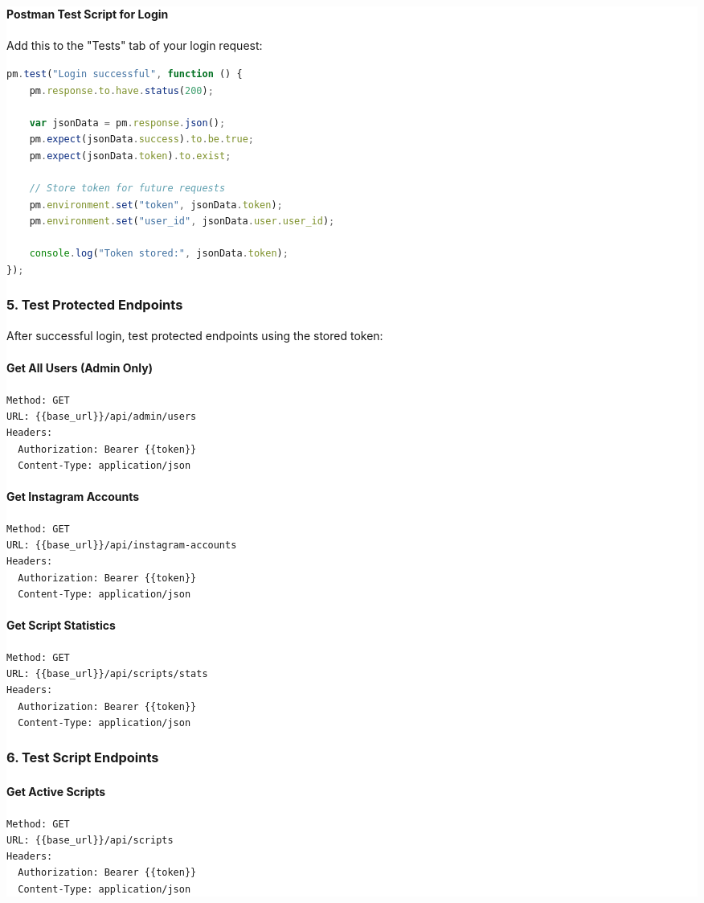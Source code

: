 #### **Postman Test Script for Login**
Add this to the "Tests" tab of your login request:
```javascript
pm.test("Login successful", function () {
    pm.response.to.have.status(200);
    
    var jsonData = pm.response.json();
    pm.expect(jsonData.success).to.be.true;
    pm.expect(jsonData.token).to.exist;
    
    // Store token for future requests
    pm.environment.set("token", jsonData.token);
    pm.environment.set("user_id", jsonData.user.user_id);
    
    console.log("Token stored:", jsonData.token);
});
```

### **5. Test Protected Endpoints**

After successful login, test protected endpoints using the stored token:

#### **Get All Users (Admin Only)**
```
Method: GET
URL: {{base_url}}/api/admin/users
Headers:
  Authorization: Bearer {{token}}
  Content-Type: application/json
```

#### **Get Instagram Accounts**
```
Method: GET
URL: {{base_url}}/api/instagram-accounts
Headers:
  Authorization: Bearer {{token}}
  Content-Type: application/json
```

#### **Get Script Statistics**
```
Method: GET
URL: {{base_url}}/api/scripts/stats
Headers:
  Authorization: Bearer {{token}}
  Content-Type: application/json
```

### **6. Test Script Endpoints**

#### **Get Active Scripts**
```
Method: GET
URL: {{base_url}}/api/scripts
Headers:
  Authorization: Bearer {{token}}
  Content-Type: application/json
```
